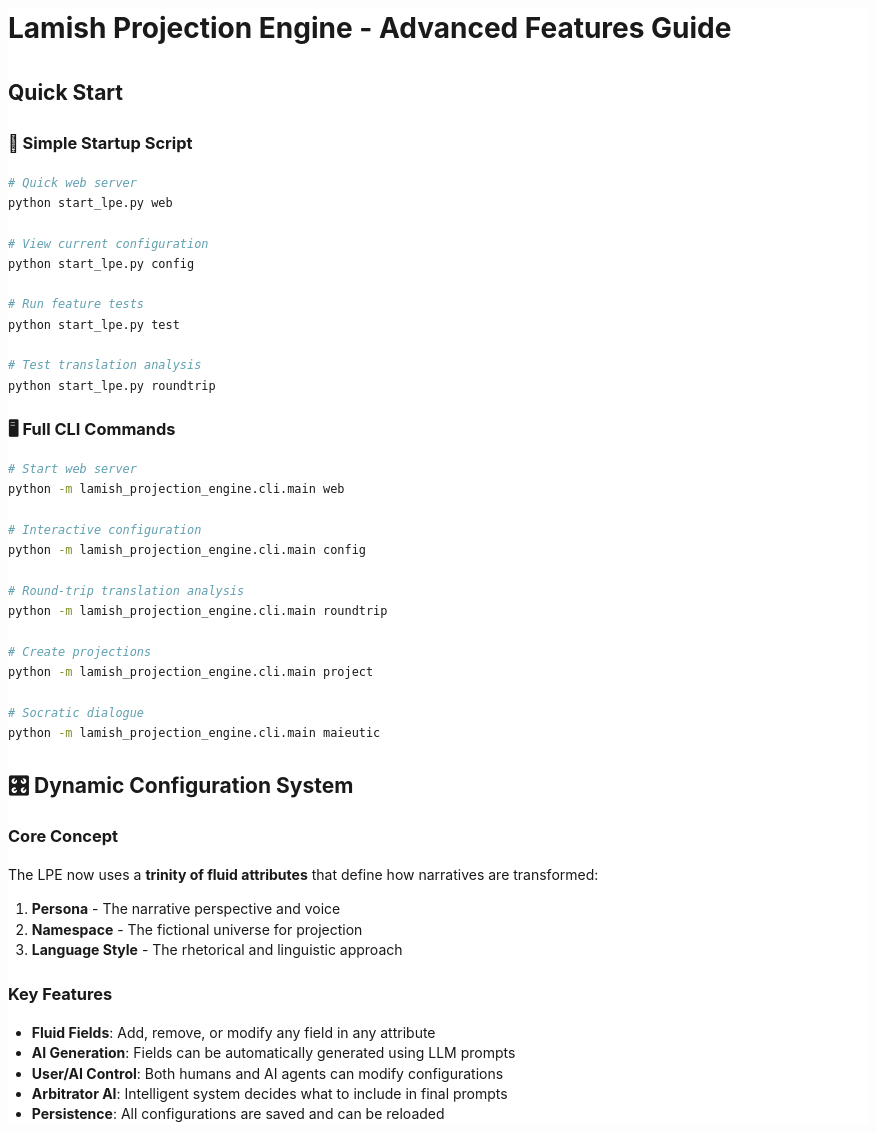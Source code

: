 # Lamish Projection Engine - Advanced Features Guide

## Quick Start

### 🚀 Simple Startup Script
```bash
# Quick web server
python start_lpe.py web

# View current configuration
python start_lpe.py config

# Run feature tests
python start_lpe.py test

# Test translation analysis
python start_lpe.py roundtrip
```

### 🖥️ Full CLI Commands
```bash
# Start web server
python -m lamish_projection_engine.cli.main web

# Interactive configuration
python -m lamish_projection_engine.cli.main config

# Round-trip translation analysis
python -m lamish_projection_engine.cli.main roundtrip

# Create projections
python -m lamish_projection_engine.cli.main project

# Socratic dialogue
python -m lamish_projection_engine.cli.main maieutic
```

## 🎛️ Dynamic Configuration System

### Core Concept
The LPE now uses a **trinity of fluid attributes** that define how narratives are transformed:

1. **Persona** - The narrative perspective and voice
2. **Namespace** - The fictional universe for projection  
3. **Language Style** - The rhetorical and linguistic approach

### Key Features
- **Fluid Fields**: Add, remove, or modify any field in any attribute
- **AI Generation**: Fields can be automatically generated using LLM prompts
- **User/AI Control**: Both humans and AI agents can modify configurations
- **Arbitrator AI**: Intelligent system decides what to include in final prompts
- **Persistence**: All configurations are saved and can be reloaded
